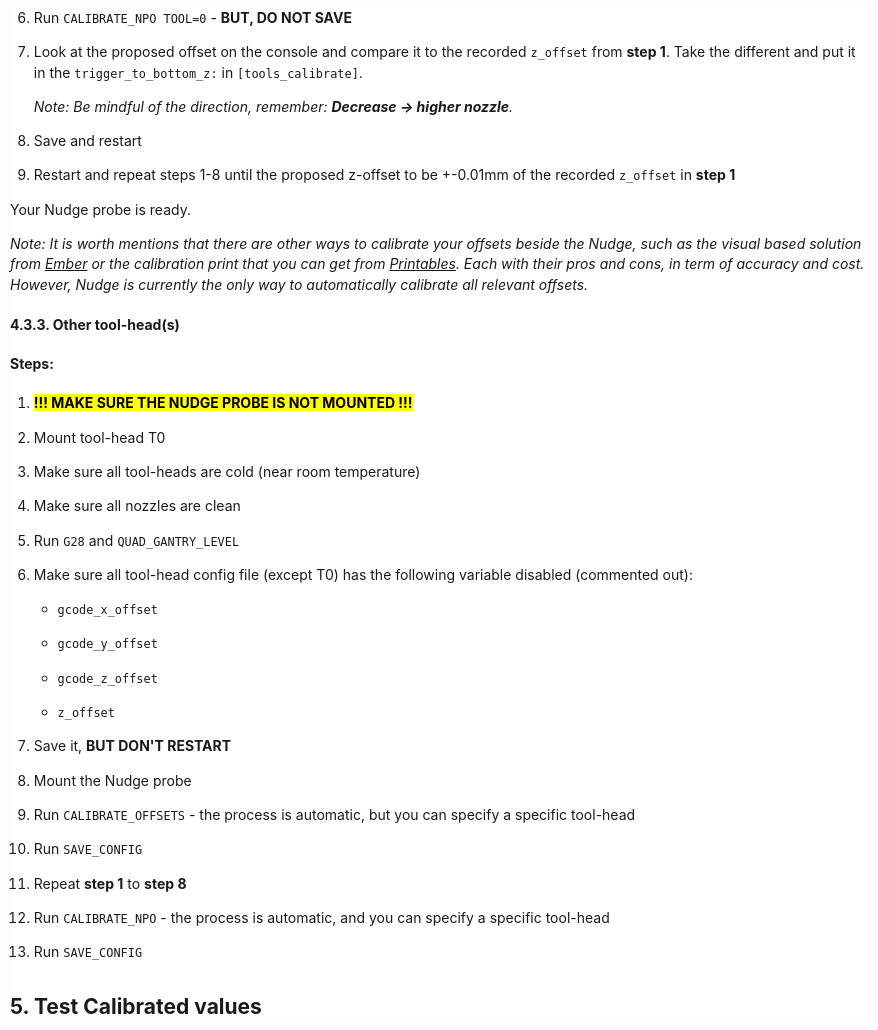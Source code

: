 6. Run `CALIBRATE_NPO TOOL=0` - **BUT, DO NOT SAVE**

7. Look at the proposed offset on the console and compare it to the recorded `z_offset` from **step 1**. Take the different and put it in the `trigger_to_bottom_z:` in `[tools_calibrate]`.
   
   *Note: Be mindful of the direction, remember: **Decrease -> higher nozzle**.*

8. Save and restart

9. Restart and repeat steps 1-8 until the proposed z-offset to be +-0.01mm of the recorded `z_offset` in **step 1**

Your Nudge probe is ready. 

*Note: It is worth mentions that there are other ways to calibrate your offsets beside the Nudge, such as the visual based solution from [Ember](https://www.emberprototypes.com/products/cxc) or the calibration print that you can get from [Printables](https://www.printables.com/model/201707-x-y-and-z-calibration-tool-for-idex-dual-extruder-). Each with their pros and cons, in term of accuracy and cost. However, Nudge is currently the only way to automatically calibrate all relevant offsets.*

#### 4.3.3. Other tool-head(s)

#### Steps:

1. <mark>**!!! MAKE SURE THE NUDGE PROBE IS NOT MOUNTED !!!**</mark>

2. Mount tool-head T0

3. Make sure all tool-heads are cold (near room temperature)

4. Make sure all nozzles are clean

5. Run `G28` and `QUAD_GANTRY_LEVEL`

6. Make sure all tool-head config file (except T0) has the following variable disabled (commented out):
   
   - `gcode_x_offset` 
   
   - `gcode_y_offset` 
   
   - `gcode_z_offset` 
   
   - `z_offset` 

7. Save it, **BUT DON'T RESTART**

8. Mount the Nudge probe

9. Run `CALIBRATE_OFFSETS` - the process is automatic, but you can specify a specific tool-head

10. Run `SAVE_CONFIG`

11. Repeat **step 1** to **step 8** 

12. Run `CALIBRATE_NPO` - the process is automatic, and you can specify a specific tool-head

13. Run `SAVE_CONFIG`

## 5. Test Calibrated values
